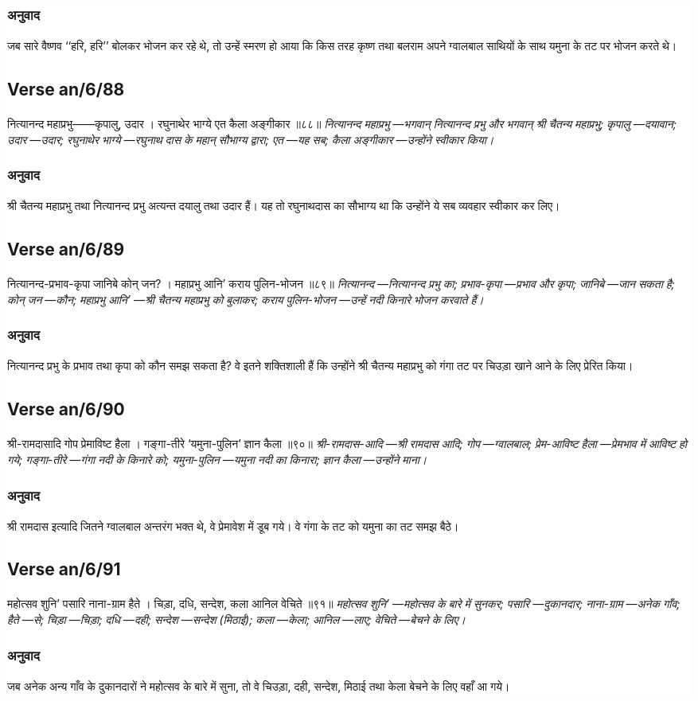 
### अनुवाद
जब सारे वैष्णव ‘‘हरि, हरि’’ बोलकर भोजन कर रहे थे, तो उन्हें स्मरण हो आया कि किस तरह कृष्ण तथा बलराम अपने ग्वालबाल साथियों के साथ यमुना के तट पर भोजन करते थे।


## Verse an/6/88
नित्यानन्द महाप्रभु——कृपालु, उदार ।
रघुनाथेर भाग्ये एत कैला अङ्गीकार ॥८८॥
*नित्यानन्द महाप्रभु —भगवान् नित्यानन्द प्रभु और भगवान् श्री चैतन्य महाप्रभु; कृपालु —दयावान; उदार —उदार; रघुनाथेर भाग्ये —रघुनाथ दास के महान् सौभाग्य द्वारा; एत —यह सब; कैला अङ्गीकार —उन्होंने स्वीकार किया।*


### अनुवाद
श्री चैतन्य महाप्रभु तथा नित्यानन्द प्रभु अत्यन्त दयालु तथा उदार हैं। यह तो रघुनाथदास का सौभाग्य था कि उन्होंने ये सब व्यवहार स्वीकार कर लिए।


## Verse an/6/89
नित्यानन्द-प्रभाव-कृपा जानिबे कोन् जन? ।
महाप्रभु आनि’ कराय पुलिन-भोजन ॥८९॥
*नित्यानन्द —नित्यानन्द प्रभु का; प्रभाव-कृपा —प्रभाव और कृपा; जानिबे —जान सकता है; कोन् जन —कौन; महाप्रभु आनि’ —श्री चैतन्य महाप्रभु को बुलाकर; कराय पुलिन-भोजन —उन्हें नदी किनारे भोजन करवाते हैं।*


### अनुवाद
नित्यानन्द प्रभु के प्रभाव तथा कृपा को कौन समझ सकता है? वे इतने शक्तिशाली हैं कि उन्होंने श्री चैतन्य महाप्रभु को गंगा तट पर चिउड़ा खाने आने के लिए प्रेरित किया।


## Verse an/6/90
श्री-रामदासादि गोप प्रेमाविष्ट हैला ।
गङ्गा-तीरे ‘यमुना-पुलिन’ ज्ञान कैला ॥९०॥
*श्री-रामदास-आदि —श्री रामदास आदि; गोप —ग्वालबाल; प्रेम-आविष्ट हैला —प्रेमभाव में आविष्ट हो गये; गङ्गा-तीरे —गंगा नदी के किनारे को; यमुना-पुलिन —यमुना नदी का किनारा; ज्ञान कैला —उन्होंने माना।*


### अनुवाद
श्री रामदास इत्यादि जितने ग्वालबाल अन्तरंग भक्त थे, वे प्रेमावेश में डूब गये। वे गंगा के तट को यमुना का तट समझ बैठे।


## Verse an/6/91
महोत्सव शुनि’ पसारि नाना-ग्राम हैते ।
चिड़ा, दधि, सन्देश, कला आनिल वेचिते ॥९१॥
*महोत्सव शुनि’ —महोत्सव के बारे में सुनकर; पसारि —दुकानदार; नाना-ग्राम —अनेक गाँव; हैते —से; चिड़ा —चिड़ा; दधि —दही; सन्देश —सन्देश (मिठाई); कला —केला; आनिल —लाए; वेचिते —बेचने के लिए।*


### अनुवाद
जब अनेक अन्य गाँव के दुकानदारों ने महोत्सव के बारे में सुना, तो वे चिउड़ा, दही, सन्देश, मिठाई तथा केला बेचने के लिए वहाँ आ गये।
